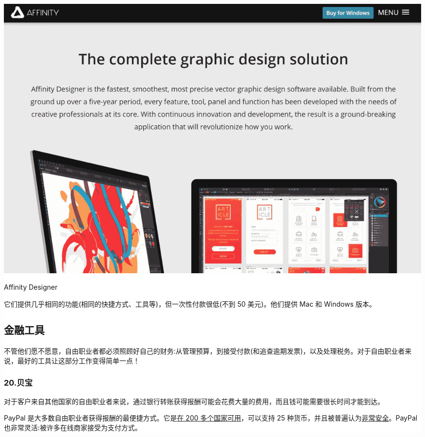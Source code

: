 [![Affinity Designer](img/da466723aa74291531d839a4bd11ad35.png)](https://affinity.serif.com/en-us/designer/)

Affinity Designer



它们提供几乎相同的功能(相同的快捷方式、工具等)，但一次性付款很低(不到 50 美元)。他们提供 Mac 和 Windows 版本。

## 金融工具

不管他们愿不愿意，自由职业者都必须照顾好自己的财务:从管理预算，到接受付款(和追查逾期发票)，以及处理税务。对于自由职业者来说，最好的工具让这部分工作变得简单一点！

### 20.贝宝

对于客户来自其他国家的自由职业者来说，通过银行转账获得报酬可能会花费大量的费用，而且钱可能需要很长时间才能到达。

PayPal 是大多数自由职业者获得报酬的最便捷方式。它是[在 200 多个国家可用](https://www.paypal.com/ph/webapps/mpp/country-worldwide)，可以支持 25 种货币，并且被普遍认为[非常安全](https://kinsta.com/blog/wordpress-security-plugins/)。PayPal 也非常灵活:被许多在线商家接受为支付方式。
